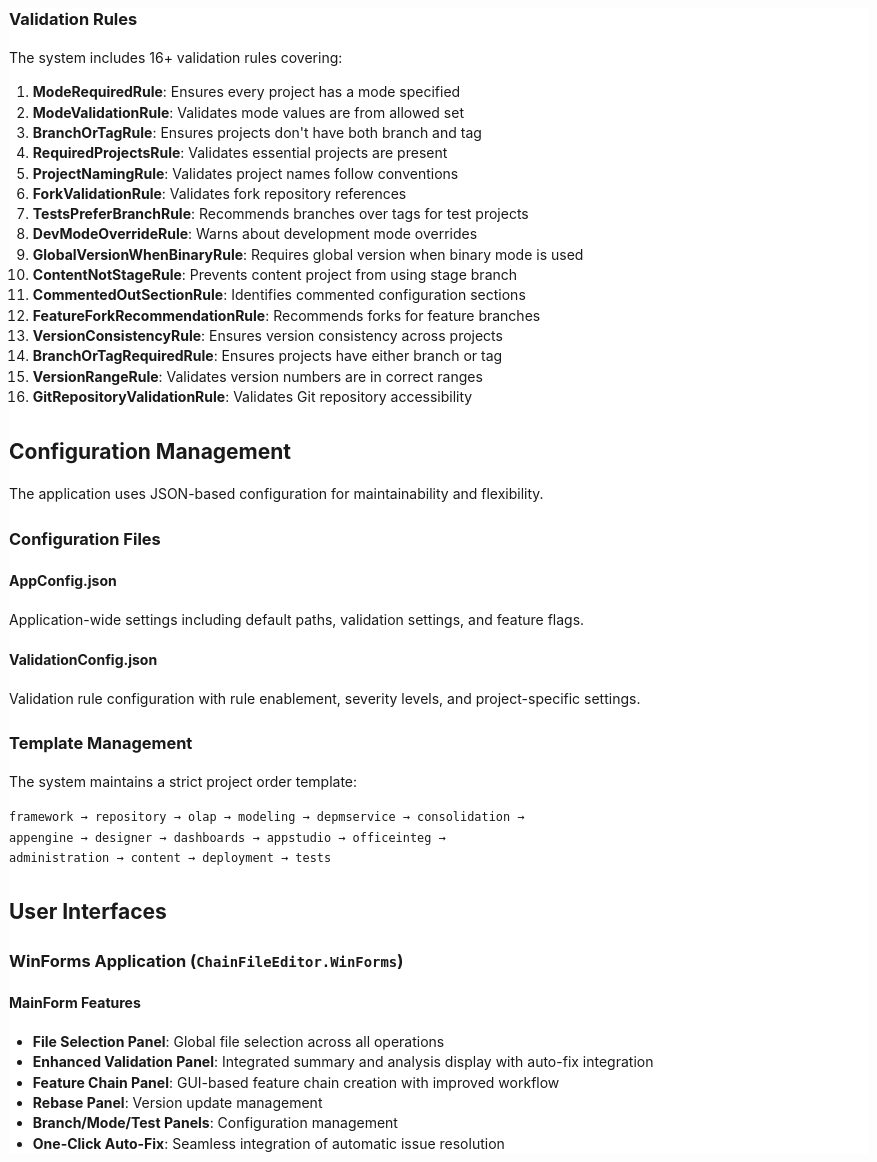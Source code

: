 ### Validation Rules

The system includes 16+ validation rules covering:

1. **ModeRequiredRule**: Ensures every project has a mode specified
2. **ModeValidationRule**: Validates mode values are from allowed set
3. **BranchOrTagRule**: Ensures projects don't have both branch and tag
4. **RequiredProjectsRule**: Validates essential projects are present
5. **ProjectNamingRule**: Validates project names follow conventions
6. **ForkValidationRule**: Validates fork repository references
7. **TestsPreferBranchRule**: Recommends branches over tags for test projects
8. **DevModeOverrideRule**: Warns about development mode overrides
9. **GlobalVersionWhenBinaryRule**: Requires global version when binary mode is used
10. **ContentNotStageRule**: Prevents content project from using stage branch
11. **CommentedOutSectionRule**: Identifies commented configuration sections
12. **FeatureForkRecommendationRule**: Recommends forks for feature branches
13. **VersionConsistencyRule**: Ensures version consistency across projects
14. **BranchOrTagRequiredRule**: Ensures projects have either branch or tag
15. **VersionRangeRule**: Validates version numbers are in correct ranges
16. **GitRepositoryValidationRule**: Validates Git repository accessibility

## Configuration Management

The application uses JSON-based configuration for maintainability and flexibility.

### Configuration Files

#### AppConfig.json
Application-wide settings including default paths, validation settings, and feature flags.

#### ValidationConfig.json
Validation rule configuration with rule enablement, severity levels, and project-specific settings.

### Template Management

The system maintains a strict project order template:
```
framework → repository → olap → modeling → depmservice → consolidation → 
appengine → designer → dashboards → appstudio → officeinteg → 
administration → content → deployment → tests
```

## User Interfaces

### WinForms Application (`ChainFileEditor.WinForms`)

#### MainForm Features
- **File Selection Panel**: Global file selection across all operations
- **Enhanced Validation Panel**: Integrated summary and analysis display with auto-fix integration
- **Feature Chain Panel**: GUI-based feature chain creation with improved workflow
- **Rebase Panel**: Version update management
- **Branch/Mode/Test Panels**: Configuration management
- **One-Click Auto-Fix**: Seamless integration of automatic issue resolution
